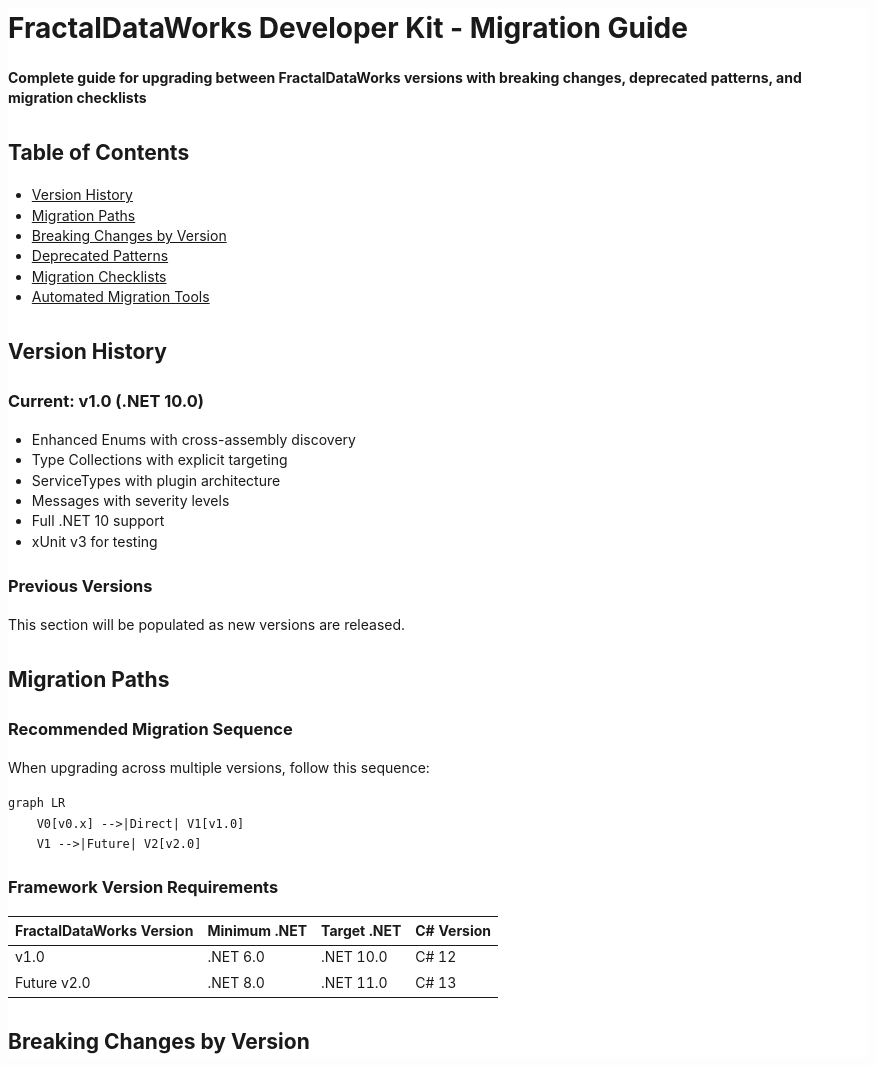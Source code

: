 # FractalDataWorks Developer Kit - Migration Guide

**Complete guide for upgrading between FractalDataWorks versions with breaking changes, deprecated patterns, and migration checklists**

## Table of Contents

- [Version History](#version-history)
- [Migration Paths](#migration-paths)
- [Breaking Changes by Version](#breaking-changes-by-version)
- [Deprecated Patterns](#deprecated-patterns)
- [Migration Checklists](#migration-checklists)
- [Automated Migration Tools](#automated-migration-tools)

## Version History

### Current: v1.0 (.NET 10.0)
- Enhanced Enums with cross-assembly discovery
- Type Collections with explicit targeting
- ServiceTypes with plugin architecture
- Messages with severity levels
- Full .NET 10 support
- xUnit v3 for testing

### Previous Versions

This section will be populated as new versions are released.

## Migration Paths

### Recommended Migration Sequence

When upgrading across multiple versions, follow this sequence:

```mermaid
graph LR
    V0[v0.x] -->|Direct| V1[v1.0]
    V1 -->|Future| V2[v2.0]
```

### Framework Version Requirements

| FractalDataWorks Version | Minimum .NET | Target .NET | C# Version |
|-----------------|--------------|-------------|------------|
| v1.0 | .NET 6.0 | .NET 10.0 | C# 12 |
| Future v2.0 | .NET 8.0 | .NET 11.0 | C# 13 |

## Breaking Changes by Version
